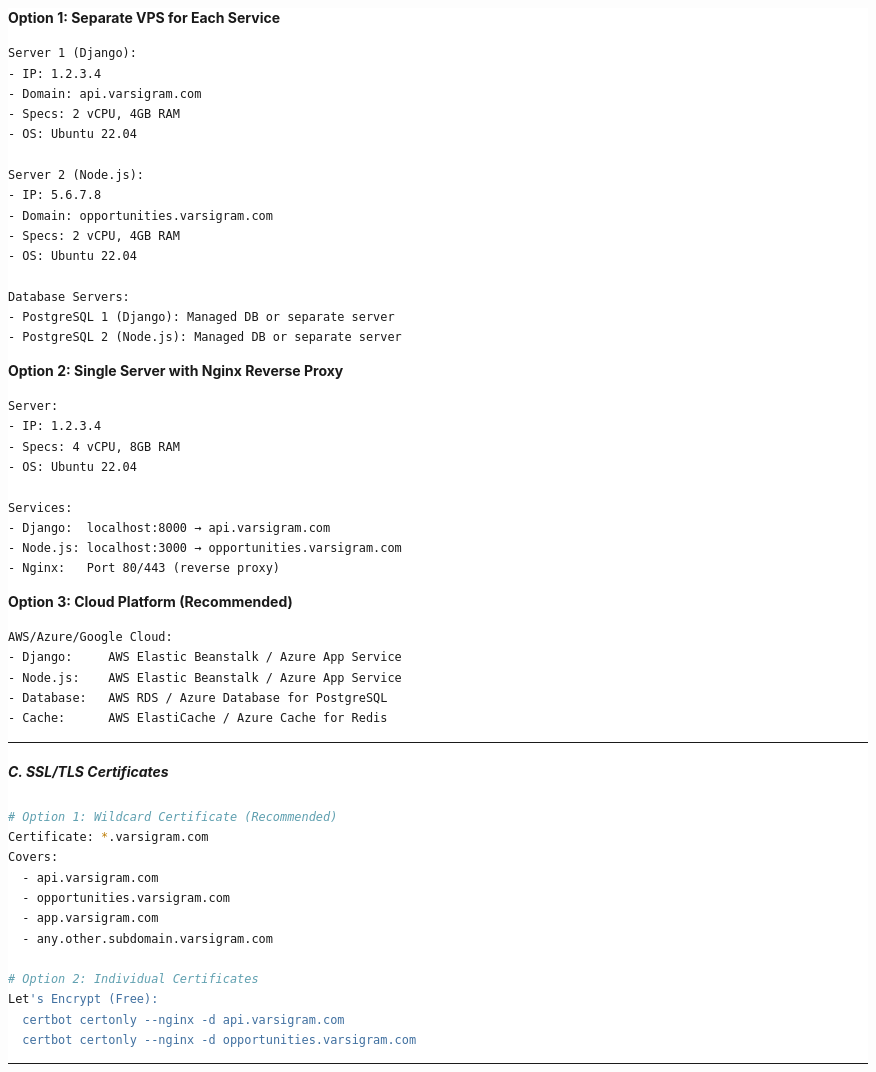 **Option 1: Separate VPS for Each Service**
```
Server 1 (Django):
- IP: 1.2.3.4
- Domain: api.varsigram.com
- Specs: 2 vCPU, 4GB RAM
- OS: Ubuntu 22.04

Server 2 (Node.js):
- IP: 5.6.7.8
- Domain: opportunities.varsigram.com
- Specs: 2 vCPU, 4GB RAM
- OS: Ubuntu 22.04

Database Servers:
- PostgreSQL 1 (Django): Managed DB or separate server
- PostgreSQL 2 (Node.js): Managed DB or separate server
```

**Option 2: Single Server with Nginx Reverse Proxy**
```
Server:
- IP: 1.2.3.4
- Specs: 4 vCPU, 8GB RAM
- OS: Ubuntu 22.04

Services:
- Django:  localhost:8000 → api.varsigram.com
- Node.js: localhost:3000 → opportunities.varsigram.com
- Nginx:   Port 80/443 (reverse proxy)
```

**Option 3: Cloud Platform (Recommended)**
```
AWS/Azure/Google Cloud:
- Django:     AWS Elastic Beanstalk / Azure App Service
- Node.js:    AWS Elastic Beanstalk / Azure App Service
- Database:   AWS RDS / Azure Database for PostgreSQL
- Cache:      AWS ElastiCache / Azure Cache for Redis
```

---

##### **C. SSL/TLS Certificates**

```bash
# Option 1: Wildcard Certificate (Recommended)
Certificate: *.varsigram.com
Covers:
  - api.varsigram.com
  - opportunities.varsigram.com
  - app.varsigram.com
  - any.other.subdomain.varsigram.com

# Option 2: Individual Certificates
Let's Encrypt (Free):
  certbot certonly --nginx -d api.varsigram.com
  certbot certonly --nginx -d opportunities.varsigram.com
```

---